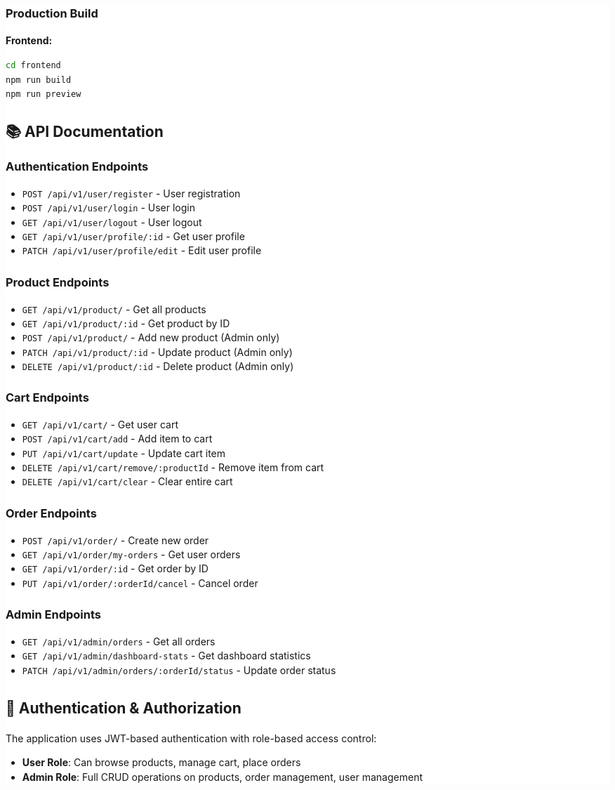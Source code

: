 ### Production Build

**Frontend:**
```bash
cd frontend
npm run build
npm run preview
```

## 📚 API Documentation

### Authentication Endpoints
- `POST /api/v1/user/register` - User registration
- `POST /api/v1/user/login` - User login
- `GET /api/v1/user/logout` - User logout
- `GET /api/v1/user/profile/:id` - Get user profile
- `PATCH /api/v1/user/profile/edit` - Edit user profile

### Product Endpoints
- `GET /api/v1/product/` - Get all products
- `GET /api/v1/product/:id` - Get product by ID
- `POST /api/v1/product/` - Add new product (Admin only)
- `PATCH /api/v1/product/:id` - Update product (Admin only)
- `DELETE /api/v1/product/:id` - Delete product (Admin only)

### Cart Endpoints
- `GET /api/v1/cart/` - Get user cart
- `POST /api/v1/cart/add` - Add item to cart
- `PUT /api/v1/cart/update` - Update cart item
- `DELETE /api/v1/cart/remove/:productId` - Remove item from cart
- `DELETE /api/v1/cart/clear` - Clear entire cart

### Order Endpoints
- `POST /api/v1/order/` - Create new order
- `GET /api/v1/order/my-orders` - Get user orders
- `GET /api/v1/order/:id` - Get order by ID
- `PUT /api/v1/order/:orderId/cancel` - Cancel order

### Admin Endpoints
- `GET /api/v1/admin/orders` - Get all orders
- `GET /api/v1/admin/dashboard-stats` - Get dashboard statistics
- `PATCH /api/v1/admin/orders/:orderId/status` - Update order status

## 🔑 Authentication & Authorization

The application uses JWT-based authentication with role-based access control:

- **User Role**: Can browse products, manage cart, place orders
- **Admin Role**: Full CRUD operations on products, order management, user management
